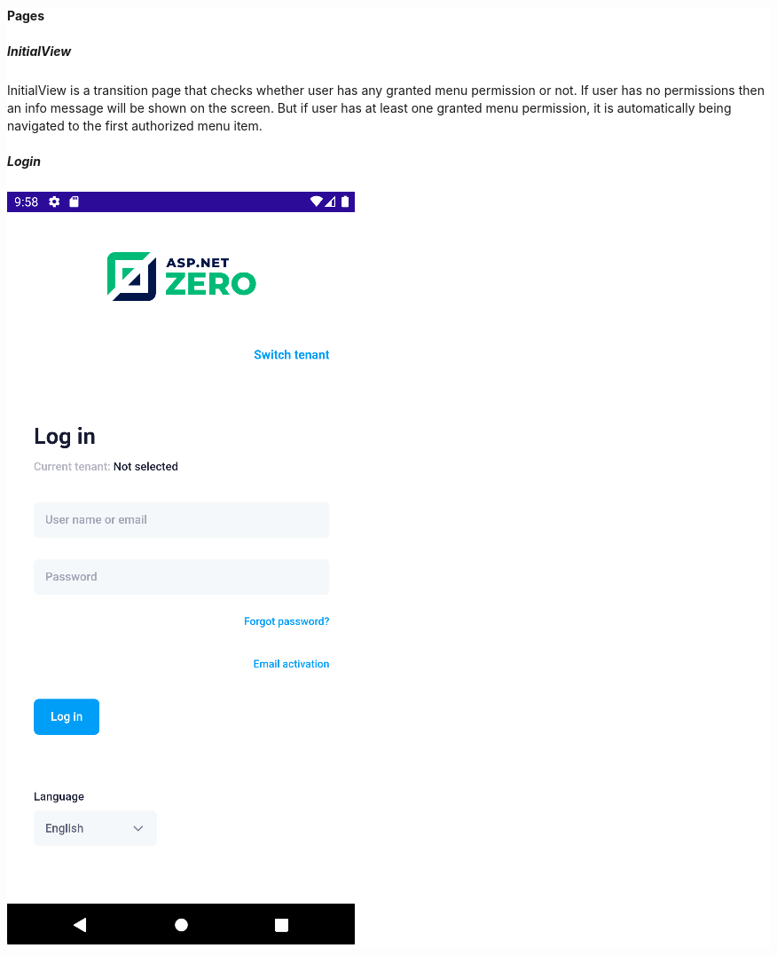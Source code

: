 #### Pages

##### InitialView

InitialView is a transition page that checks whether user has any
granted menu permission or not. If user has no permissions then an info
message will be shown on the screen. But if user has at least one
granted menu permission, it is automatically being navigated to the
first authorized menu item.

##### Login

<img src="images/maui-login.png" alt="Login screen" class="img-thumbnail" />
